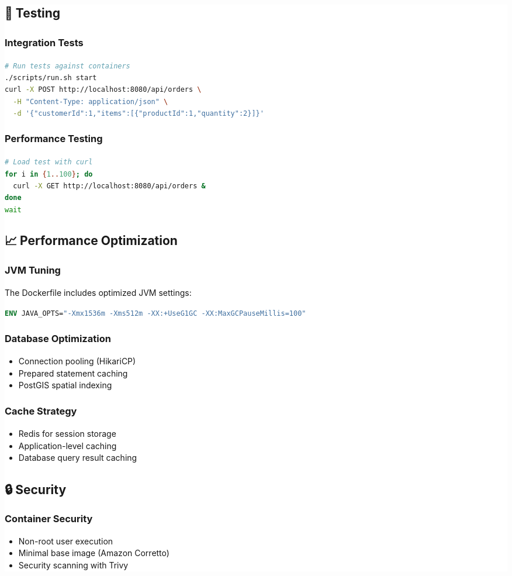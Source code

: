 ## 🧪 Testing

### Integration Tests

```bash
# Run tests against containers
./scripts/run.sh start
curl -X POST http://localhost:8080/api/orders \
  -H "Content-Type: application/json" \
  -d '{"customerId":1,"items":[{"productId":1,"quantity":2}]}'
```

### Performance Testing

```bash
# Load test with curl
for i in {1..100}; do
  curl -X GET http://localhost:8080/api/orders &
done
wait
```

## 📈 Performance Optimization

### JVM Tuning

The Dockerfile includes optimized JVM settings:

```dockerfile
ENV JAVA_OPTS="-Xmx1536m -Xms512m -XX:+UseG1GC -XX:MaxGCPauseMillis=100"
```

### Database Optimization

- Connection pooling (HikariCP)
- Prepared statement caching
- PostGIS spatial indexing

### Cache Strategy

- Redis for session storage
- Application-level caching
- Database query result caching

## 🔒 Security

### Container Security

- Non-root user execution
- Minimal base image (Amazon Corretto)
- Security scanning with Trivy
